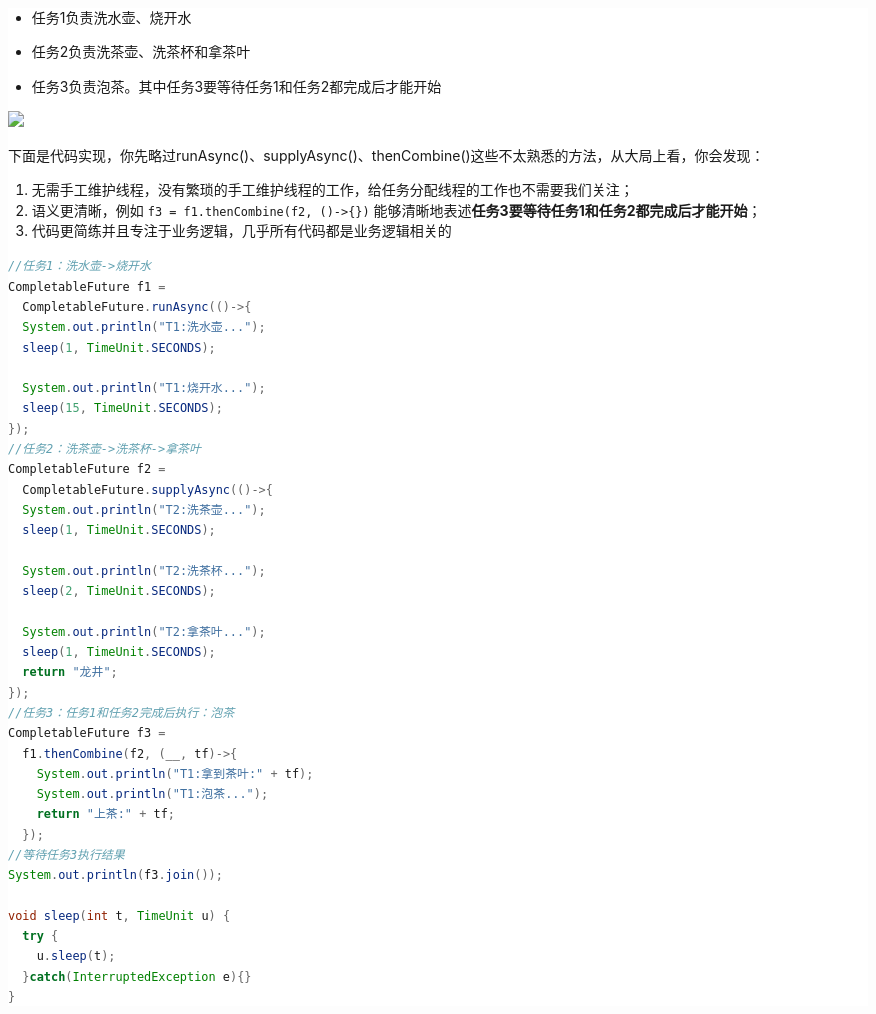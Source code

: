 * 任务1负责洗水壶、烧开水

* 任务2负责洗茶壶、洗茶杯和拿茶叶

* 任务3负责泡茶。其中任务3要等待任务1和任务2都完成后才能开始

![](https://p3-juejin.byteimg.com/tos-cn-i-k3u1fbpfcp/f4c01417c223423d89bf45828ee24cb2~tplv-k3u1fbpfcp-zoom-1.image)

下面是代码实现，你先略过runAsync()、supplyAsync()、thenCombine()这些不太熟悉的方法，从大局上看，你会发现：

1. 无需手工维护线程，没有繁琐的手工维护线程的工作，给任务分配线程的工作也不需要我们关注；
2. 语义更清晰，例如 `f3 = f1.thenCombine(f2, ()->{})` 能够清晰地表述**任务3要等待任务1和任务2都完成后才能开始**；
3. 代码更简练并且专注于业务逻辑，几乎所有代码都是业务逻辑相关的

```java
//任务1：洗水壶->烧开水
CompletableFuture f1 = 
  CompletableFuture.runAsync(()->{
  System.out.println("T1:洗水壶...");
  sleep(1, TimeUnit.SECONDS);

  System.out.println("T1:烧开水...");
  sleep(15, TimeUnit.SECONDS);
});
//任务2：洗茶壶->洗茶杯->拿茶叶
CompletableFuture f2 = 
  CompletableFuture.supplyAsync(()->{
  System.out.println("T2:洗茶壶...");
  sleep(1, TimeUnit.SECONDS);

  System.out.println("T2:洗茶杯...");
  sleep(2, TimeUnit.SECONDS);

  System.out.println("T2:拿茶叶...");
  sleep(1, TimeUnit.SECONDS);
  return "龙井";
});
//任务3：任务1和任务2完成后执行：泡茶
CompletableFuture f3 = 
  f1.thenCombine(f2, (__, tf)->{
    System.out.println("T1:拿到茶叶:" + tf);
    System.out.println("T1:泡茶...");
    return "上茶:" + tf;
  });
//等待任务3执行结果
System.out.println(f3.join());

void sleep(int t, TimeUnit u) {
  try {
    u.sleep(t);
  }catch(InterruptedException e){}
}
```
